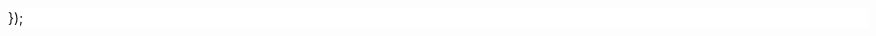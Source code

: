 });
    
</script>



	

<script src="https://ajax.googleapis.com/ajax/libs/jquery/1.7.1/jquery.min.js"></script>  

<script src="https://static.tumblr.com/iuw14ew/VSQma1786/jquery.style-my-tooltips.js"></script><script>
jQuery.noConflict();
(function($){
 
$(document).ready(function(){
 
$("a[title],img[title],[title]").style_my_tooltips({
 
tip_follows_cursor:true,
 
tip_delay_time:30,
 
tip_fade_speed:300,
 
attribute:"title"
 
});
 
});
 
})(jQuery); 
</script> 

</body>
</html>
